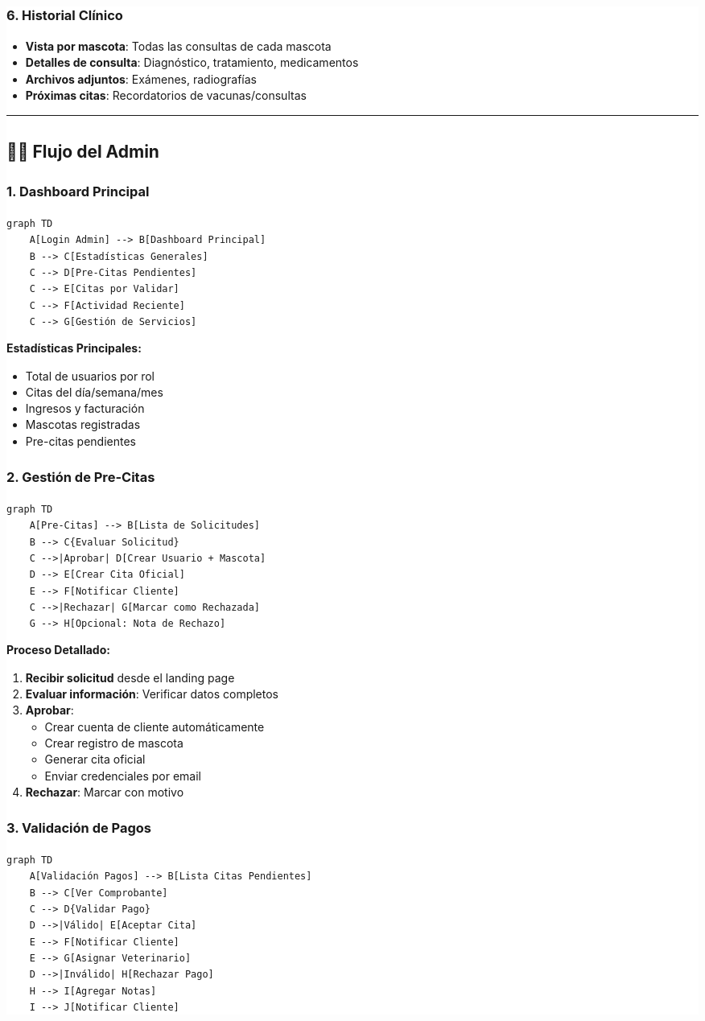 ### 6. **Historial Clínico**
- **Vista por mascota**: Todas las consultas de cada mascota
- **Detalles de consulta**: Diagnóstico, tratamiento, medicamentos
- **Archivos adjuntos**: Exámenes, radiografías
- **Próximas citas**: Recordatorios de vacunas/consultas

---

## 👨‍💼 Flujo del Admin

### 1. **Dashboard Principal**
```mermaid
graph TD
    A[Login Admin] --> B[Dashboard Principal]
    B --> C[Estadísticas Generales]
    C --> D[Pre-Citas Pendientes]
    C --> E[Citas por Validar]
    C --> F[Actividad Reciente]
    C --> G[Gestión de Servicios]
```

**Estadísticas Principales:**
- Total de usuarios por rol
- Citas del día/semana/mes
- Ingresos y facturación
- Mascotas registradas
- Pre-citas pendientes

### 2. **Gestión de Pre-Citas**
```mermaid
graph TD
    A[Pre-Citas] --> B[Lista de Solicitudes]
    B --> C{Evaluar Solicitud}
    C -->|Aprobar| D[Crear Usuario + Mascota]
    D --> E[Crear Cita Oficial]
    E --> F[Notificar Cliente]
    C -->|Rechazar| G[Marcar como Rechazada]
    G --> H[Opcional: Nota de Rechazo]
```

**Proceso Detallado:**
1. **Recibir solicitud** desde el landing page
2. **Evaluar información**: Verificar datos completos
3. **Aprobar**: 
   - Crear cuenta de cliente automáticamente
   - Crear registro de mascota
   - Generar cita oficial
   - Enviar credenciales por email
4. **Rechazar**: Marcar con motivo

### 3. **Validación de Pagos**
```mermaid
graph TD
    A[Validación Pagos] --> B[Lista Citas Pendientes]
    B --> C[Ver Comprobante]
    C --> D{Validar Pago}
    D -->|Válido| E[Aceptar Cita]
    E --> F[Notificar Cliente]
    E --> G[Asignar Veterinario]
    D -->|Inválido| H[Rechazar Pago]
    H --> I[Agregar Notas]
    I --> J[Notificar Cliente]
```
